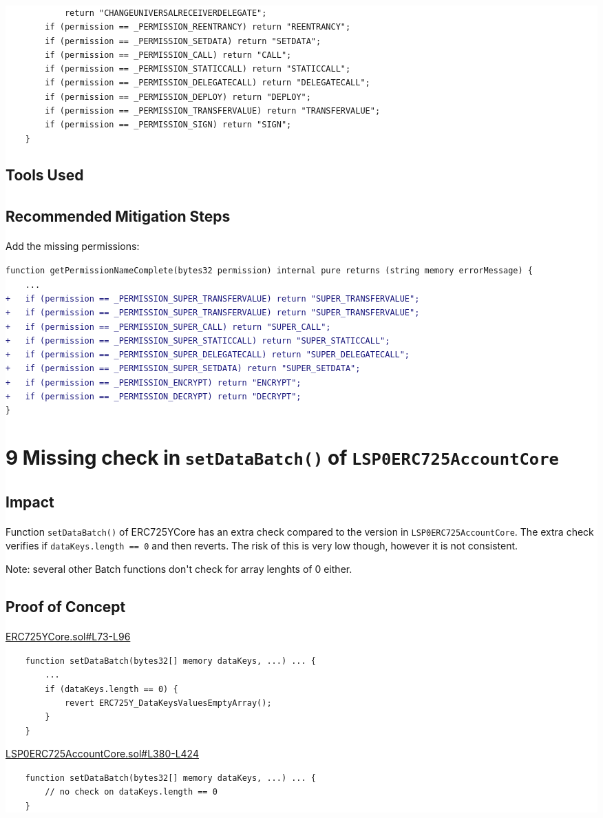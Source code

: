```solidity
            return "CHANGEUNIVERSALRECEIVERDELEGATE";
        if (permission == _PERMISSION_REENTRANCY) return "REENTRANCY";
        if (permission == _PERMISSION_SETDATA) return "SETDATA";
        if (permission == _PERMISSION_CALL) return "CALL";
        if (permission == _PERMISSION_STATICCALL) return "STATICCALL";
        if (permission == _PERMISSION_DELEGATECALL) return "DELEGATECALL";
        if (permission == _PERMISSION_DEPLOY) return "DEPLOY";
        if (permission == _PERMISSION_TRANSFERVALUE) return "TRANSFERVALUE";
        if (permission == _PERMISSION_SIGN) return "SIGN";
    }
```

## Tools Used

## Recommended Mitigation Steps
Add the missing permissions:
```diff
function getPermissionNameComplete(bytes32 permission) internal pure returns (string memory errorMessage) {
    ...
+   if (permission == _PERMISSION_SUPER_TRANSFERVALUE) return "SUPER_TRANSFERVALUE";
+   if (permission == _PERMISSION_SUPER_TRANSFERVALUE) return "SUPER_TRANSFERVALUE";
+   if (permission == _PERMISSION_SUPER_CALL) return "SUPER_CALL";
+   if (permission == _PERMISSION_SUPER_STATICCALL) return "SUPER_STATICCALL";
+   if (permission == _PERMISSION_SUPER_DELEGATECALL) return "SUPER_DELEGATECALL";
+   if (permission == _PERMISSION_SUPER_SETDATA) return "SUPER_SETDATA";
+   if (permission == _PERMISSION_ENCRYPT) return "ENCRYPT";
+   if (permission == _PERMISSION_DECRYPT) return "DECRYPT";
}
```

# 9 Missing check in `setDataBatch()` of `LSP0ERC725AccountCore`

## Impact
Function  `setDataBatch()` of ERC725YCore has an extra check compared to the version in `LSP0ERC725AccountCore`.
The extra check verifies if `dataKeys.length == 0` and then reverts.
The risk of this is very low though, however it is not consistent.

Note: several other Batch functions don't check for array lenghts of 0 either.

## Proof of Concept
[ERC725YCore.sol#L73-L96](https://github.com/ERC725Alliance/ERC725/blob/develop/implementations/contracts/ERC725YCore.sol#L73-L96)
```solidity
    function setDataBatch(bytes32[] memory dataKeys, ...) ... {
        ...
        if (dataKeys.length == 0) {
            revert ERC725Y_DataKeysValuesEmptyArray();
        }
    }
```
[LSP0ERC725AccountCore.sol#L380-L424](https://github.com/lukso-network/lsp-smart-contracts/blob/develop/contracts/LSP0ERC725Account/LSP0ERC725AccountCore.sol#L380-L424)
```solidity
    function setDataBatch(bytes32[] memory dataKeys, ...) ... {
        // no check on dataKeys.length == 0
    }
```
